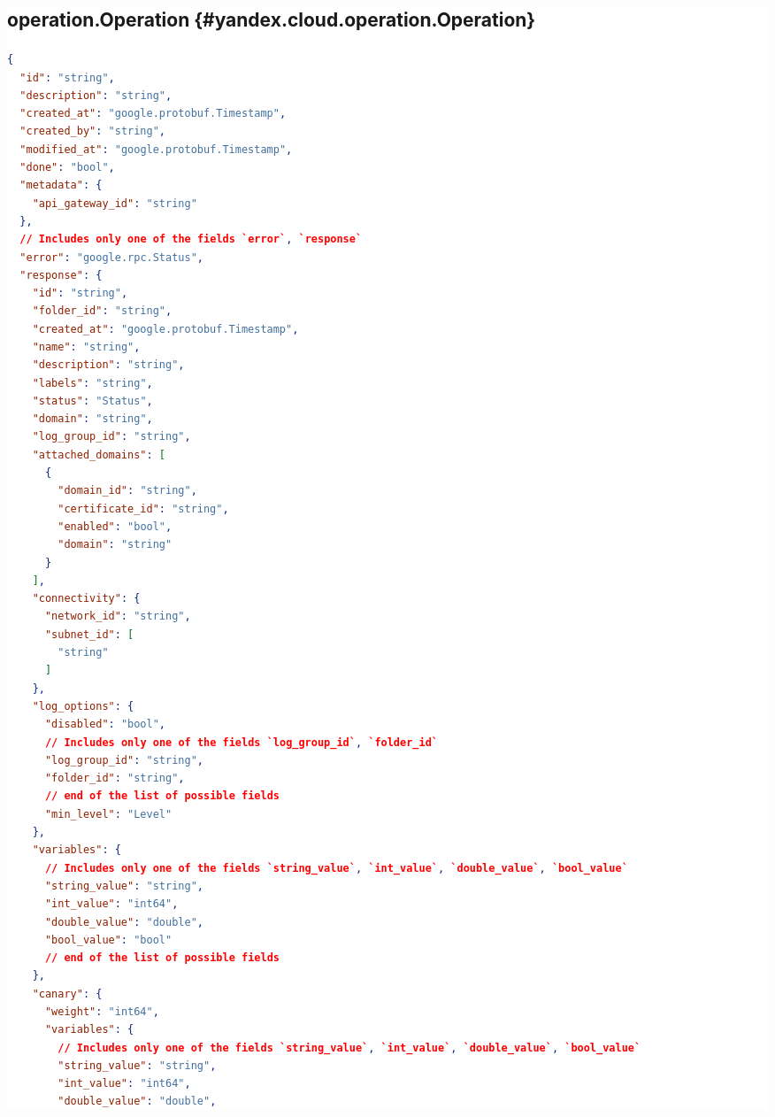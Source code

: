 ## operation.Operation {#yandex.cloud.operation.Operation}

```json
{
  "id": "string",
  "description": "string",
  "created_at": "google.protobuf.Timestamp",
  "created_by": "string",
  "modified_at": "google.protobuf.Timestamp",
  "done": "bool",
  "metadata": {
    "api_gateway_id": "string"
  },
  // Includes only one of the fields `error`, `response`
  "error": "google.rpc.Status",
  "response": {
    "id": "string",
    "folder_id": "string",
    "created_at": "google.protobuf.Timestamp",
    "name": "string",
    "description": "string",
    "labels": "string",
    "status": "Status",
    "domain": "string",
    "log_group_id": "string",
    "attached_domains": [
      {
        "domain_id": "string",
        "certificate_id": "string",
        "enabled": "bool",
        "domain": "string"
      }
    ],
    "connectivity": {
      "network_id": "string",
      "subnet_id": [
        "string"
      ]
    },
    "log_options": {
      "disabled": "bool",
      // Includes only one of the fields `log_group_id`, `folder_id`
      "log_group_id": "string",
      "folder_id": "string",
      // end of the list of possible fields
      "min_level": "Level"
    },
    "variables": {
      // Includes only one of the fields `string_value`, `int_value`, `double_value`, `bool_value`
      "string_value": "string",
      "int_value": "int64",
      "double_value": "double",
      "bool_value": "bool"
      // end of the list of possible fields
    },
    "canary": {
      "weight": "int64",
      "variables": {
        // Includes only one of the fields `string_value`, `int_value`, `double_value`, `bool_value`
        "string_value": "string",
        "int_value": "int64",
        "double_value": "double",
```